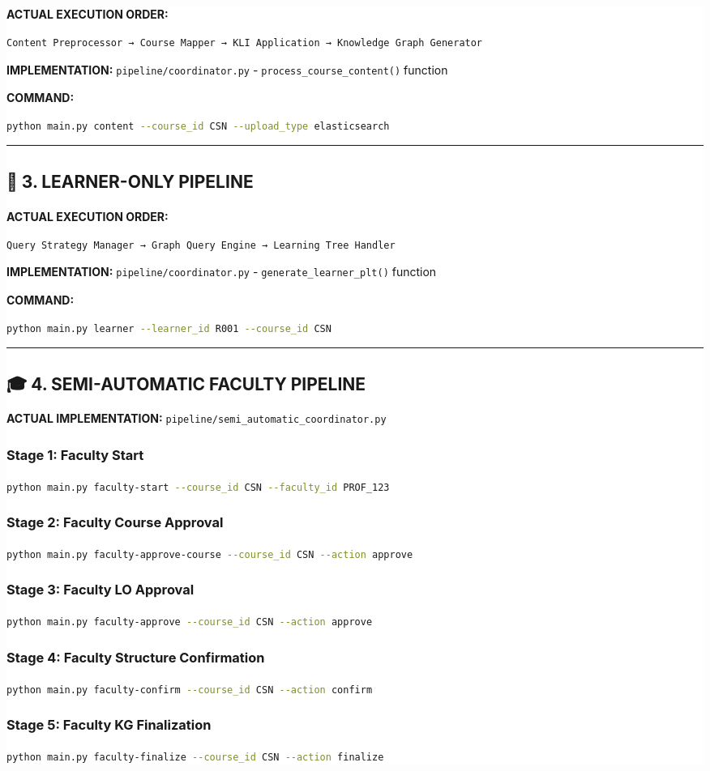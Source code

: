 **ACTUAL EXECUTION ORDER:**
```
Content Preprocessor → Course Mapper → KLI Application → Knowledge Graph Generator
```

**IMPLEMENTATION:** `pipeline/coordinator.py` - `process_course_content()` function

**COMMAND:**
```bash
python main.py content --course_id CSN --upload_type elasticsearch
```

---

## 👤 **3. LEARNER-ONLY PIPELINE**

**ACTUAL EXECUTION ORDER:**
```
Query Strategy Manager → Graph Query Engine → Learning Tree Handler
```

**IMPLEMENTATION:** `pipeline/coordinator.py` - `generate_learner_plt()` function

**COMMAND:**
```bash
python main.py learner --learner_id R001 --course_id CSN
```

---

## 🎓 **4. SEMI-AUTOMATIC FACULTY PIPELINE**

**ACTUAL IMPLEMENTATION:** `pipeline/semi_automatic_coordinator.py`

### **Stage 1: Faculty Start**
```bash
python main.py faculty-start --course_id CSN --faculty_id PROF_123
```

### **Stage 2: Faculty Course Approval** 
```bash
python main.py faculty-approve-course --course_id CSN --action approve
```

### **Stage 3: Faculty LO Approval**
```bash
python main.py faculty-approve --course_id CSN --action approve
```

### **Stage 4: Faculty Structure Confirmation**
```bash
python main.py faculty-confirm --course_id CSN --action confirm
```

### **Stage 5: Faculty KG Finalization**
```bash
python main.py faculty-finalize --course_id CSN --action finalize
```
